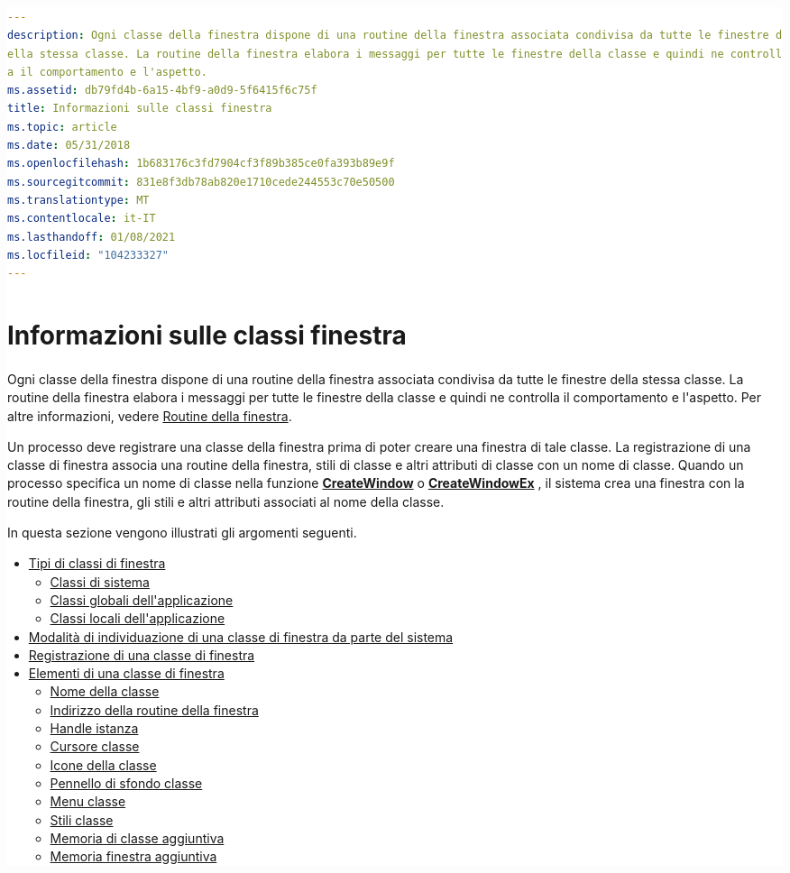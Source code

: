 ```yaml
---
description: Ogni classe della finestra dispone di una routine della finestra associata condivisa da tutte le finestre della stessa classe. La routine della finestra elabora i messaggi per tutte le finestre della classe e quindi ne controlla il comportamento e l'aspetto.
ms.assetid: db79fd4b-6a15-4bf9-a0d9-5f6415f6c75f
title: Informazioni sulle classi finestra
ms.topic: article
ms.date: 05/31/2018
ms.openlocfilehash: 1b683176c3fd7904cf3f89b385ce0fa393b89e9f
ms.sourcegitcommit: 831e8f3db78ab820e1710cede244553c70e50500
ms.translationtype: MT
ms.contentlocale: it-IT
ms.lasthandoff: 01/08/2021
ms.locfileid: "104233327"
---
```

# <a name="about-window-classes"></a>Informazioni sulle classi finestra

Ogni classe della finestra dispone di una routine della finestra associata condivisa da tutte le finestre della stessa classe. La routine della finestra elabora i messaggi per tutte le finestre della classe e quindi ne controlla il comportamento e l'aspetto. Per altre informazioni, vedere [Routine della finestra](window-procedures.md).

Un processo deve registrare una classe della finestra prima di poter creare una finestra di tale classe. La registrazione di una classe di finestra associa una routine della finestra, stili di classe e altri attributi di classe con un nome di classe. Quando un processo specifica un nome di classe nella funzione [**CreateWindow**](/windows/win32/api/winuser/nf-winuser-createwindowa) o [**CreateWindowEx**](/windows/win32/api/winuser/nf-winuser-createwindowexa) , il sistema crea una finestra con la routine della finestra, gli stili e altri attributi associati al nome della classe.

In questa sezione vengono illustrati gli argomenti seguenti.

-   [Tipi di classi di finestra](#types-of-window-classes)
    -   [Classi di sistema](#system-classes)
    -   [Classi globali dell'applicazione](#application-global-classes)
    -   [Classi locali dell'applicazione](#application-local-classes)
-   [Modalità di individuazione di una classe di finestra da parte del sistema](#how-the-system-locates-a-window-class)
-   [Registrazione di una classe di finestra](#registering-a-window-class)
-   [Elementi di una classe di finestra](#elements-of-a-window-class)
    -   [Nome della classe](#class-name)
    -   [Indirizzo della routine della finestra](#window-procedure-address)
    -   [Handle istanza](#instance-handle)
    -   [Cursore classe](#class-cursor)
    -   [Icone della classe](#class-icons)
    -   [Pennello di sfondo classe](#class-background-brush)
    -   [Menu classe](#class-menu)
    -   [Stili classe](#class-styles)
    -   [Memoria di classe aggiuntiva](#extra-class-memory)
    -   [Memoria finestra aggiuntiva](#extra-window-memory)
